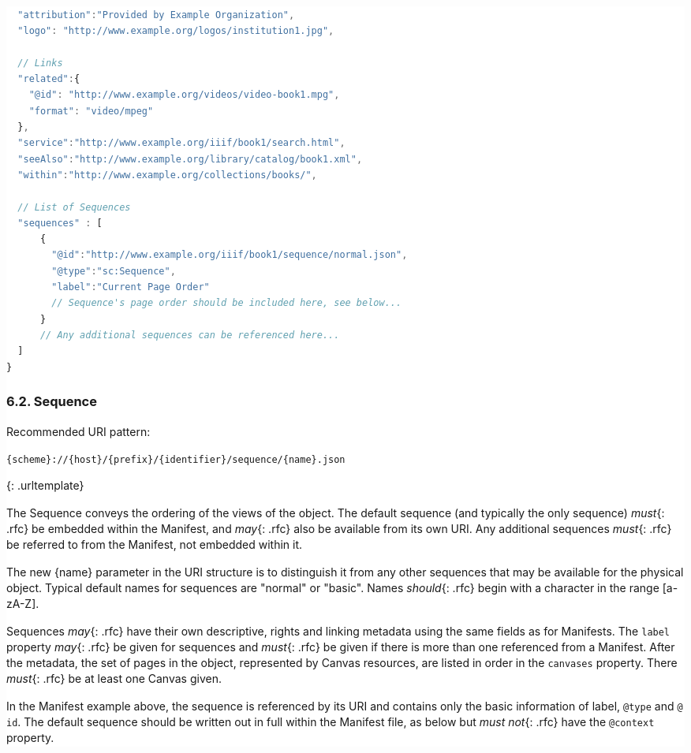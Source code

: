```javascript
  "attribution":"Provided by Example Organization",
  "logo": "http://www.example.org/logos/institution1.jpg",

  // Links
  "related":{
    "@id": "http://www.example.org/videos/video-book1.mpg",
    "format": "video/mpeg"
  },
  "service":"http://www.example.org/iiif/book1/search.html",
  "seeAlso":"http://www.example.org/library/catalog/book1.xml",
  "within":"http://www.example.org/collections/books/",

  // List of Sequences  
  "sequences" : [
      {
        "@id":"http://www.example.org/iiif/book1/sequence/normal.json",
        "@type":"sc:Sequence",
        "label":"Current Page Order"
        // Sequence's page order should be included here, see below...
      }
      // Any additional sequences can be referenced here...
  ]
}
```


###  6.2. Sequence

Recommended URI pattern:

```
{scheme}://{host}/{prefix}/{identifier}/sequence/{name}.json
```
{: .urltemplate}

The Sequence conveys the ordering of the views of the object. The default sequence (and typically the only sequence) _must_{: .rfc} be embedded within the Manifest, and _may_{: .rfc} also be available from its own URI. Any additional sequences _must_{: .rfc} be referred to from the Manifest, not embedded within it.

The new {name} parameter in the URI structure is to distinguish it from any other sequences that may be available for the physical object. Typical default names for sequences are "normal" or "basic". Names _should_{: .rfc} begin with a character in the range [a-zA-Z].

Sequences _may_{: .rfc} have their own descriptive, rights and linking metadata using the same fields as for Manifests. The `label` property _may_{: .rfc} be given for sequences and _must_{: .rfc} be given if there is more than one referenced from a Manifest. After the metadata, the set of pages in the object, represented by Canvas resources, are listed in order in the `canvases` property.  There _must_{: .rfc} be at least one Canvas given.

In the Manifest example above, the sequence is referenced by its URI and contains only the basic information of label, `@type` and `@id`. The default sequence should be written out in full within the Manifest file, as below but _must not_{: .rfc} have the `@context` property.


   [1]: http://iiif.io#introduction
   [2]: http://iiif.io#objectives
   [3]: http://iiif.io#use-cases
   [4]: http://iiif.io#objects
   [5]: http://iiif.io#fields
   [6]: http://iiif.io#api
   [7]: http://iiif.io#api-manifest
   [8]: http://iiif.io#api-sequence
   [9]: http://iiif.io#api-canvas
   [10]: http://iiif.io#api-annotation
   [11]: http://iiif.io#api-list
   [12]: http://iiif.io#api-advanced
   [13]: http://iiif.io#api-advanced-segments
   [14]: http://iiif.io#api-advanced-embedded
   [15]: http://iiif.io#api-advanced-choice
   [16]: http://iiif.io#api-advanced-non-rectangular
   [17]: http://iiif.io#api-advanced-style
   [18]: http://iiif.io#api-advanced-comments
   [19]: http://iiif.io#structure
   [20]: http://iiif.io#structure-range
   [21]: http://iiif.io#structure-layer
   [22]: http://iiif.io#examples
   [23]: http://iiif.io/img/image-api/icon-toc.png
   [24]: http://www.shared-canvas.org/
   [25]: http://iiif.io/img/metadata-api/iiif-objects.png
   [26]: http://iiif.io/api/image/
   [27]: http://iiif.io/img/metadata-api/iiif-objects-metadata.png
   [28]: http://tools.ietf.org/html/rfc5646
   [29]: http://www.shared-canvas.org/datamodel/iiif/implementation.html#frames
   [30]: http://iiif.io#advanced-comment
   [31]: http://iiif.io/api/image/1.1/#image-info-request
   [32]: http://www.openannotation.org/spec/core/core.html#BodyTargetType
   [33]: http://www.w3.org/TR/media-frags/#naming-space
   [34]: http://en.wikipedia.org/wiki/XPointer
   [35]: http://www.openannotation.org/spec/core/multiplicity.html#Choice
   [36]: http://www.shared-canvas.org/datamodel/iiif/usecases/foldouts.html
   [37]: http://iiif.io/img/metadata-api/iiif-objects-all.png